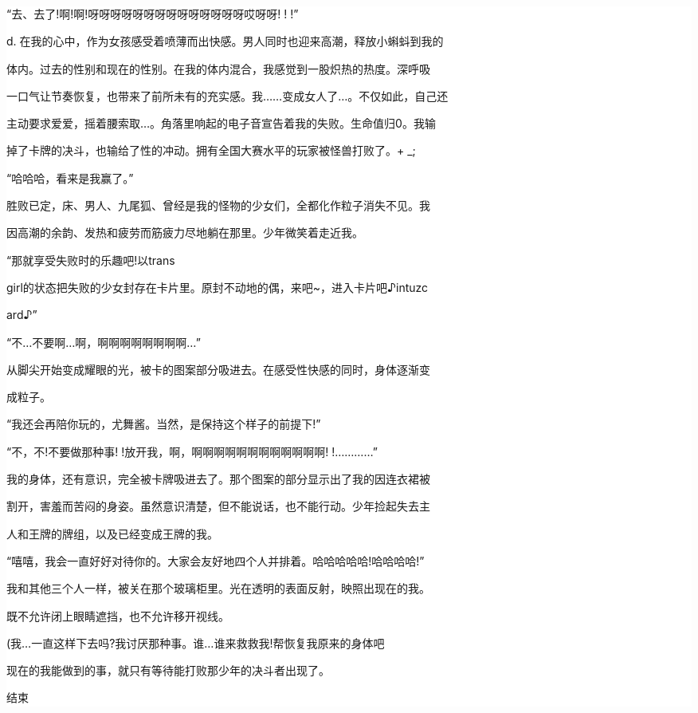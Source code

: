 “去、去了!啊!啊!呀呀呀呀呀呀呀呀呀呀呀呀呀呀哎呀呀! ! !”

d.
在我的心中，作为女孩感受着喷薄而出快感。男人同时也迎来高潮，释放小蝌蚪到我的

体内。过去的性别和现在的性别。在我的体内混合，我感觉到一股炽热的热度。深呼吸

一口气让节奏恢复，也带来了前所未有的充实感。我……变成女人了…。不仅如此，自己还

主动要求爱爱，摇着腰索取…。角落里响起的电子音宣告着我的失败。生命值归0。我输

掉了卡牌的决斗，也输给了性的冲动。拥有全国大赛水平的玩家被怪兽打败了。+ _;

“哈哈哈，看来是我赢了。”

胜败已定，床、男人、九尾狐、曾经是我的怪物的少女们，全都化作粒子消失不见。我

因高潮的余韵、发热和疲劳而筋疲力尽地躺在那里。少年微笑着走近我。

“那就享受失败时的乐趣吧!以trans

girl的状态把失败的少女封存在卡片里。原封不动地的偶，来吧~，进入卡片吧♪intuzc

ard♪”

“不…不要啊…啊，啊啊啊啊啊啊啊啊…”

从脚尖开始变成耀眼的光，被卡的图案部分吸进去。在感受性快感的同时，身体逐渐变

成粒子。

“我还会再陪你玩的，尤舞酱。当然，是保持这个样子的前提下!”

“不，不!不要做那种事! !放开我，啊，啊啊啊啊啊啊啊啊啊啊啊啊! !…………”

我的身体，还有意识，完全被卡牌吸进去了。那个图案的部分显示出了我的因连衣裙被

割开，害羞而苦闷的身姿。虽然意识清楚，但不能说话，也不能行动。少年捡起失去主

人和王牌的牌组，以及已经变成王牌的我。

“嘻嘻，我会一直好好对待你的。大家会友好地四个人并排着。哈哈哈哈哈!哈哈哈哈!”

我和其他三个人一样，被关在那个玻璃柜里。光在透明的表面反射，映照出现在的我。

既不允许闭上眼睛遮挡，也不允许移开视线。

(我…一直这样下去吗?我讨厌那种事。谁…谁来救救我!帮恢复我原来的身体吧

现在的我能做到的事，就只有等待能打败那少年的决斗者出现了。

结束


